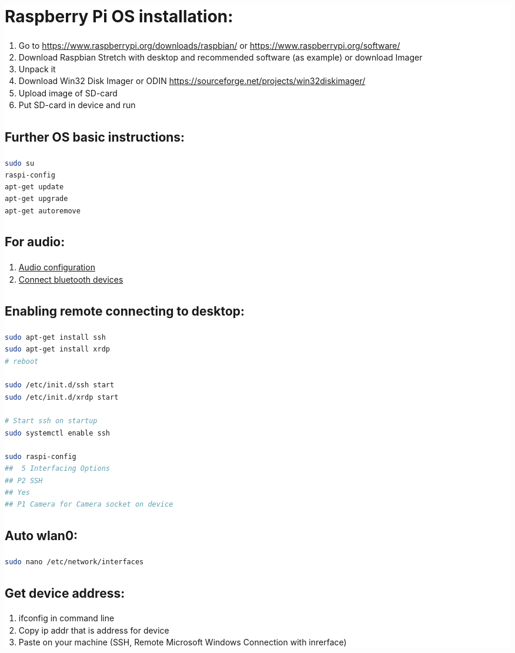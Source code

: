 # Raspberry Pi OS installation:
1. Go to https://www.raspberrypi.org/downloads/raspbian/ or https://www.raspberrypi.org/software/
2. Download Raspbian Stretch with desktop and recommended software (as example) or download Imager
3. Unpack it
4. Download Win32 Disk Imager or ODIN https://sourceforge.net/projects/win32diskimager/
5. Upload image of SD-card
6. Put SD-card in device and run

## Further OS basic instructions:
```bash
sudo su
raspi-config
apt-get update
apt-get upgrade
apt-get autoremove
```

## For audio:
1. [Audio configuration](https://www.raspberrypi.org/documentation/configuration/audio-config.md)
2. [Connect bluetooth devices](https://youness.net/raspberry-pi/bluetooth-headset-raspberry-pi)

## Enabling remote connecting to desktop:
```bash
sudo apt-get install ssh
sudo apt-get install xrdp
# reboot

sudo /etc/init.d/ssh start
sudo /etc/init.d/xrdp start

# Start ssh on startup
sudo systemctl enable ssh

sudo raspi-config
##  5 Interfacing Options
## P2 SSH
## Yes
## P1 Camera for Camera socket on device
```

## Auto wlan0:
```bash
sudo nano /etc/network/interfaces


```

## Get device address:
1. ifconfig in command line
2. Copy ip addr that is address for device
3. Paste on your machine (SSH, Remote Microsoft Windows Connection with inrerface)
